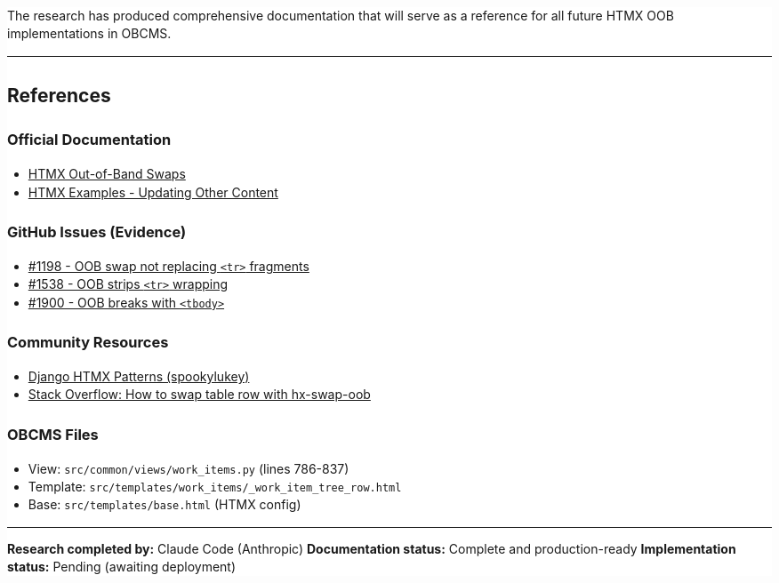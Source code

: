 The research has produced comprehensive documentation that will serve as a reference for all future HTMX OOB implementations in OBCMS.

---

## References

### Official Documentation
- [HTMX Out-of-Band Swaps](https://htmx.org/attributes/hx-swap-oob/)
- [HTMX Examples - Updating Other Content](https://htmx.org/examples/update-other-content/)

### GitHub Issues (Evidence)
- [#1198 - OOB swap not replacing `<tr>` fragments](https://github.com/bigskysoftware/htmx/issues/1198)
- [#1538 - OOB strips `<tr>` wrapping](https://github.com/bigskysoftware/htmx/issues/1538)
- [#1900 - OOB breaks with `<tbody>`](https://github.com/bigskysoftware/htmx/issues/1900)

### Community Resources
- [Django HTMX Patterns (spookylukey)](https://github.com/spookylukey/django-htmx-patterns)
- [Stack Overflow: How to swap table row with hx-swap-oob](https://stackoverflow.com/questions/66655028/)

### OBCMS Files
- View: `src/common/views/work_items.py` (lines 786-837)
- Template: `src/templates/work_items/_work_item_tree_row.html`
- Base: `src/templates/base.html` (HTMX config)

---

**Research completed by:** Claude Code (Anthropic)
**Documentation status:** Complete and production-ready
**Implementation status:** Pending (awaiting deployment)
